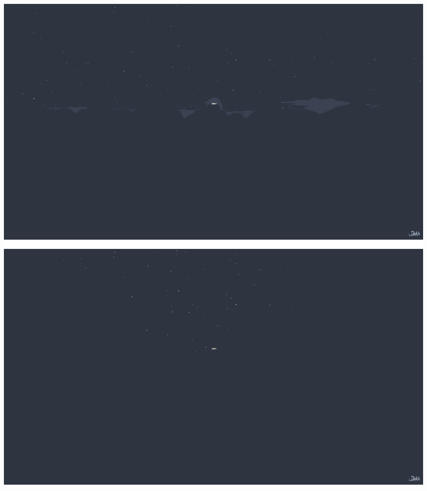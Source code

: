 [![nord224.png](walx/nord224.png)](walx/nord224.png)

[![nord225.png](walx/nord225.png)](walx/nord225.png)
